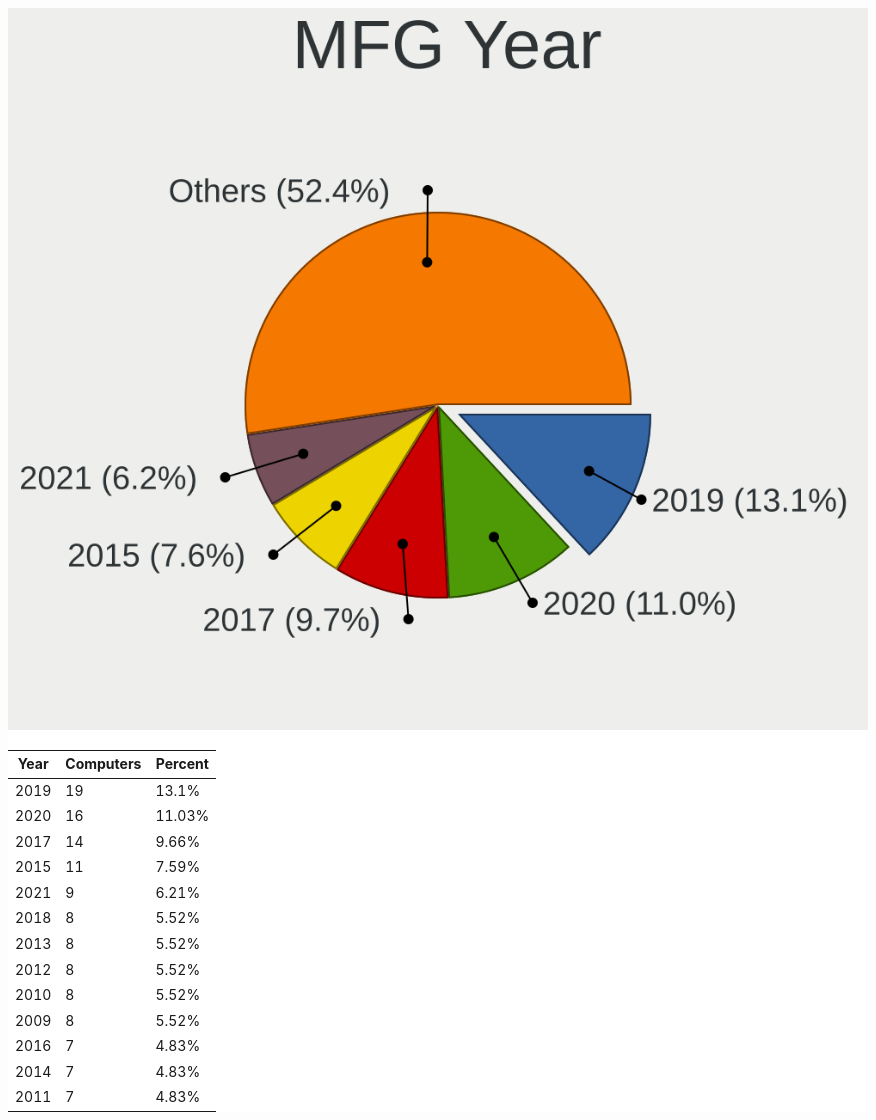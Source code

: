 ![MFG Year](./All/images/pie_chart_bsd/node_year.svg)


| Year | Computers | Percent |
|------|-----------|---------|
| 2019 | 19        | 13.1%   |
| 2020 | 16        | 11.03%  |
| 2017 | 14        | 9.66%   |
| 2015 | 11        | 7.59%   |
| 2021 | 9         | 6.21%   |
| 2018 | 8         | 5.52%   |
| 2013 | 8         | 5.52%   |
| 2012 | 8         | 5.52%   |
| 2010 | 8         | 5.52%   |
| 2009 | 8         | 5.52%   |
| 2016 | 7         | 4.83%   |
| 2014 | 7         | 4.83%   |
| 2011 | 7         | 4.83%   |